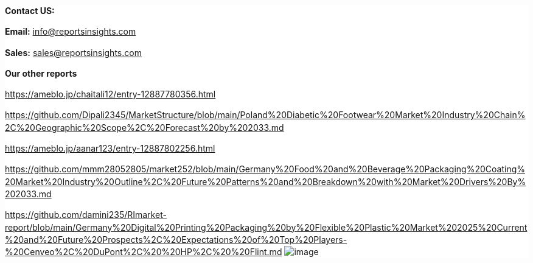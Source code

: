 <strong>Contact US:</strong>

<p class=""""><b>Email:</b> <a href=mailto:info@reportsinsights.com>info@reportsinsights.com</a></p>
<p class=""""><b>Sales:</b> <a href=mailto:sales@reportsinsights.com>sales@reportsinsights.com</a></p>

<strong>Our other reports</strong>

<a href=https://ameblo.jp/chaitali12/entry-12887780356.html>https://ameblo.jp/chaitali12/entry-12887780356.html</a>

<a href=https://github.com/Dipali2345/MarketStructure/blob/main/Poland%20Diabetic%20Footwear%20Market%20Industry%20Chain%2C%20Geographic%20Scope%2C%20Forecast%20by%202033.md>https://github.com/Dipali2345/MarketStructure/blob/main/Poland%20Diabetic%20Footwear%20Market%20Industry%20Chain%2C%20Geographic%20Scope%2C%20Forecast%20by%202033.md</a>

<a href=https://ameblo.jp/aanar123/entry-12887802256.html>https://ameblo.jp/aanar123/entry-12887802256.html</a>

<a href=https://github.com/mmm28052805/market252/blob/main/Germany%20Food%20and%20Beverage%20Packaging%20Coating%20Market%20Industry%20Outline%2C%20Future%20Patterns%20and%20Breakdown%20with%20Market%20Drivers%20By%202033.md>https://github.com/mmm28052805/market252/blob/main/Germany%20Food%20and%20Beverage%20Packaging%20Coating%20Market%20Industry%20Outline%2C%20Future%20Patterns%20and%20Breakdown%20with%20Market%20Drivers%20By%202033.md</a>

<a href=https://github.com/damini235/RImarket-report/blob/main/Germany%20Digital%20Printing%20Packaging%20by%20Flexible%20Plastic%20Market%202025%20Current%20and%20Future%20Prospects%2C%20Expectations%20of%20Top%20Players-%20Cenveo%2C%20DuPont%2C%20%20HP%2C%20%20Flint.md>https://github.com/damini235/RImarket-report/blob/main/Germany%20Digital%20Printing%20Packaging%20by%20Flexible%20Plastic%20Market%202025%20Current%20and%20Future%20Prospects%2C%20Expectations%20of%20Top%20Players-%20Cenveo%2C%20DuPont%2C%20%20HP%2C%20%20Flint.md</a>
![image](https://github.com/user-attachments/assets/94d709bc-c40d-47e7-a375-ffe08c4b8e52)
